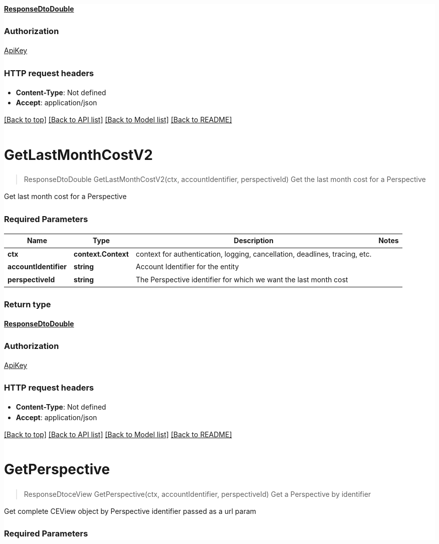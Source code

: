 [**ResponseDtoDouble**](ResponseDTODouble.md)

### Authorization

[ApiKey](../README.md#ApiKey)

### HTTP request headers

 - **Content-Type**: Not defined
 - **Accept**: application/json

[[Back to top]](#) [[Back to API list]](../README.md#documentation-for-api-endpoints) [[Back to Model list]](../README.md#documentation-for-models) [[Back to README]](../README.md)

# **GetLastMonthCostV2**
> ResponseDtoDouble GetLastMonthCostV2(ctx, accountIdentifier, perspectiveId)
Get the last month cost for a Perspective

Get last month cost for a Perspective

### Required Parameters

Name | Type | Description  | Notes
------------- | ------------- | ------------- | -------------
 **ctx** | **context.Context** | context for authentication, logging, cancellation, deadlines, tracing, etc.
  **accountIdentifier** | **string**| Account Identifier for the entity | 
  **perspectiveId** | **string**| The Perspective identifier for which we want the last month cost | 

### Return type

[**ResponseDtoDouble**](ResponseDTODouble.md)

### Authorization

[ApiKey](../README.md#ApiKey)

### HTTP request headers

 - **Content-Type**: Not defined
 - **Accept**: application/json

[[Back to top]](#) [[Back to API list]](../README.md#documentation-for-api-endpoints) [[Back to Model list]](../README.md#documentation-for-models) [[Back to README]](../README.md)

# **GetPerspective**
> ResponseDtoceView GetPerspective(ctx, accountIdentifier, perspectiveId)
Get a Perspective by identifier

Get complete CEView object by Perspective identifier passed as a url param

### Required Parameters
